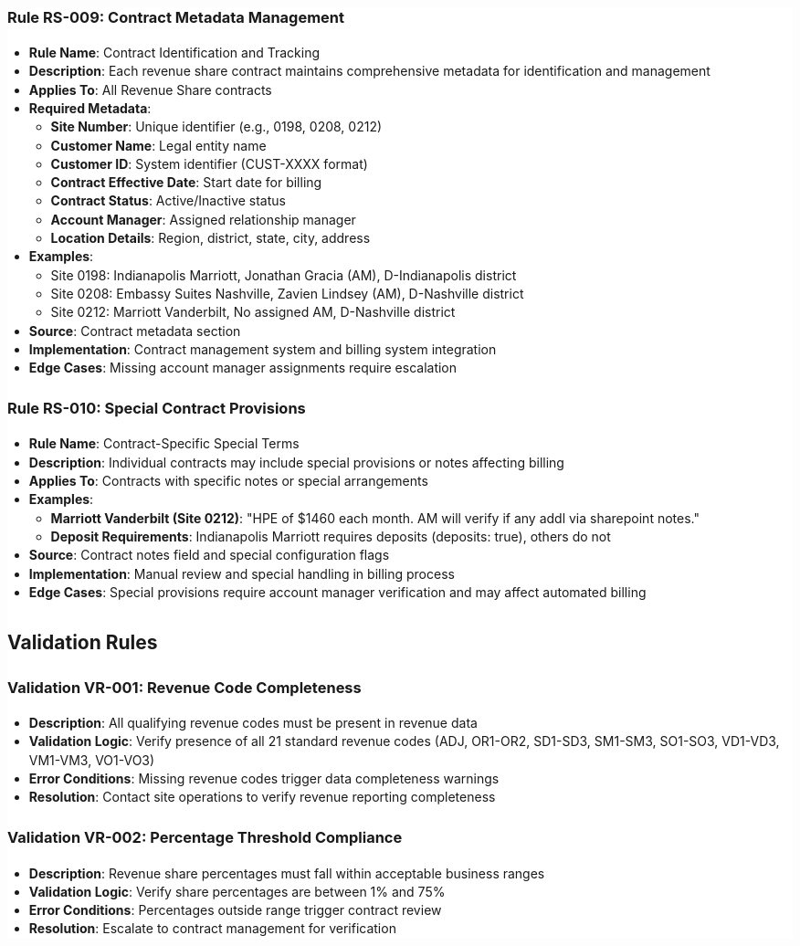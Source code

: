 ### **Rule RS-009: Contract Metadata Management**
- **Rule Name**: Contract Identification and Tracking
- **Description**: Each revenue share contract maintains comprehensive metadata for identification and management
- **Applies To**: All Revenue Share contracts
- **Required Metadata**:
  - **Site Number**: Unique identifier (e.g., 0198, 0208, 0212)
  - **Customer Name**: Legal entity name
  - **Customer ID**: System identifier (CUST-XXXX format)
  - **Contract Effective Date**: Start date for billing
  - **Contract Status**: Active/Inactive status
  - **Account Manager**: Assigned relationship manager
  - **Location Details**: Region, district, state, city, address
- **Examples**:
  - Site 0198: Indianapolis Marriott, Jonathan Gracia (AM), D-Indianapolis district
  - Site 0208: Embassy Suites Nashville, Zavien Lindsey (AM), D-Nashville district
  - Site 0212: Marriott Vanderbilt, No assigned AM, D-Nashville district
- **Source**: Contract metadata section
- **Implementation**: Contract management system and billing system integration
- **Edge Cases**: Missing account manager assignments require escalation

### **Rule RS-010: Special Contract Provisions**
- **Rule Name**: Contract-Specific Special Terms
- **Description**: Individual contracts may include special provisions or notes affecting billing
- **Applies To**: Contracts with specific notes or special arrangements
- **Examples**:
  - **Marriott Vanderbilt (Site 0212)**: "HPE of $1460 each month. AM will verify if any addl via sharepoint notes."
  - **Deposit Requirements**: Indianapolis Marriott requires deposits (deposits: true), others do not
- **Source**: Contract notes field and special configuration flags
- **Implementation**: Manual review and special handling in billing process
- **Edge Cases**: Special provisions require account manager verification and may affect automated billing

## Validation Rules

### **Validation VR-001: Revenue Code Completeness**
- **Description**: All qualifying revenue codes must be present in revenue data
- **Validation Logic**: Verify presence of all 21 standard revenue codes (ADJ, OR1-OR2, SD1-SD3, SM1-SM3, SO1-SO3, VD1-VD3, VM1-VM3, VO1-VO3)
- **Error Conditions**: Missing revenue codes trigger data completeness warnings
- **Resolution**: Contact site operations to verify revenue reporting completeness

### **Validation VR-002: Percentage Threshold Compliance**
- **Description**: Revenue share percentages must fall within acceptable business ranges
- **Validation Logic**: Verify share percentages are between 1% and 75%
- **Error Conditions**: Percentages outside range trigger contract review
- **Resolution**: Escalate to contract management for verification
